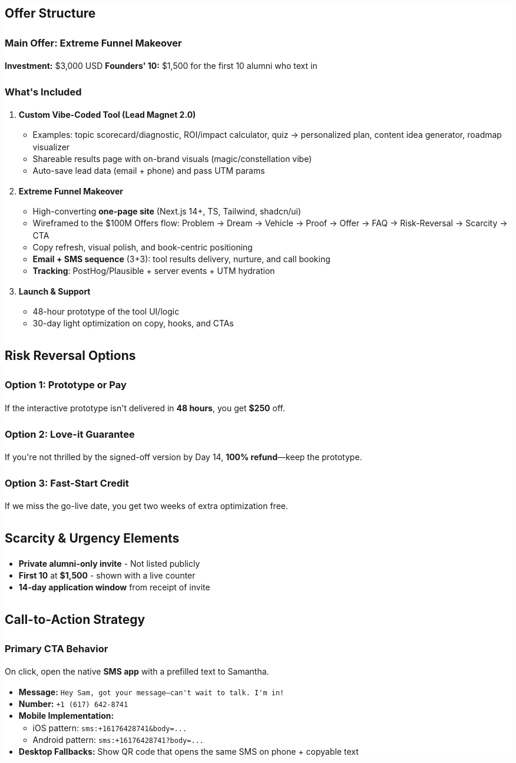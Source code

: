 ## Offer Structure

### Main Offer: Extreme Funnel Makeover
**Investment:** $3,000 USD
**Founders' 10:** $1,500 for the first 10 alumni who text in

### What's Included
1. **Custom Vibe-Coded Tool (Lead Magnet 2.0)**
   - Examples: topic scorecard/diagnostic, ROI/impact calculator, quiz → personalized plan, content idea generator, roadmap visualizer
   - Shareable results page with on-brand visuals (magic/constellation vibe)
   - Auto-save lead data (email + phone) and pass UTM params

2. **Extreme Funnel Makeover**
   - High-converting **one-page site** (Next.js 14+, TS, Tailwind, shadcn/ui)
   - Wireframed to the $100M Offers flow: Problem → Dream → Vehicle → Proof → Offer → FAQ → Risk-Reversal → Scarcity → CTA
   - Copy refresh, visual polish, and book-centric positioning
   - **Email + SMS sequence** (3+3): tool results delivery, nurture, and call booking
   - **Tracking**: PostHog/Plausible + server events + UTM hydration

3. **Launch & Support**
   - 48-hour prototype of the tool UI/logic
   - 30-day light optimization on copy, hooks, and CTAs

## Risk Reversal Options

### Option 1: Prototype or Pay
If the interactive prototype isn't delivered in **48 hours**, you get **$250** off.

### Option 2: Love-it Guarantee
If you're not thrilled by the signed-off version by Day 14, **100% refund**—keep the prototype.

### Option 3: Fast-Start Credit
If we miss the go-live date, you get two weeks of extra optimization free.

## Scarcity & Urgency Elements

- **Private alumni-only invite** - Not listed publicly
- **First 10** at **$1,500** - shown with a live counter
- **14-day application window** from receipt of invite

## Call-to-Action Strategy

### Primary CTA Behavior
On click, open the native **SMS app** with a prefilled text to Samantha.

- **Message:** `Hey Sam, got your message—can't wait to talk. I'm in!`
- **Number:** `+1 (617) 642‑8741`
- **Mobile Implementation:**
  - iOS pattern: `sms:+16176428741&body=...`
  - Android pattern: `sms:+16176428741?body=...`
- **Desktop Fallbacks:** Show QR code that opens the same SMS on phone + copyable text
